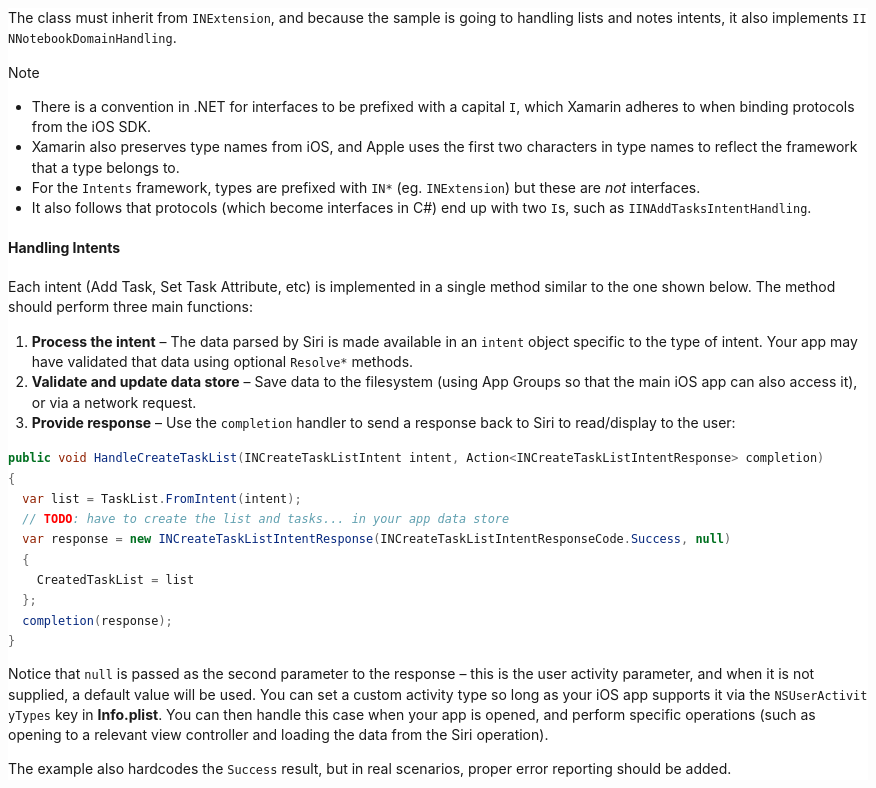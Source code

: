 The class must inherit from `INExtension`, and because the sample is
going to handling lists and notes intents, it also implements
`IINNotebookDomainHandling`.

> [!NOTE]
>
> - There is a convention in .NET for interfaces to be prefixed with a
>   capital `I`, which Xamarin adheres to when binding protocols from the 
>   iOS SDK.
> - Xamarin also preserves type names from iOS, and Apple uses the first two 
>   characters in type names to reflect the framework that a type belongs 
>   to.
> - For the `Intents` framework, types are prefixed with `IN*` 
>   (eg. `INExtension`) but these are _not_ interfaces.
> - It also follows that protocols (which become interfaces in C#) end up 
>   with two `I`s, such as `IINAddTasksIntentHandling`.

#### Handling Intents

Each intent (Add Task, Set Task Attribute, etc) is implemented in a single method
similar to the one shown below. The method should perform three main functions:

1. **Process the intent** – The data parsed by Siri is made available in an `intent`
object specific to the type of intent. Your app may have validated that data using
optional `Resolve*` methods.
2. **Validate and update data store** – Save data to the filesystem (using App Groups
so that the main iOS app can also access it), or via a network request.
3. **Provide response** – Use the `completion` handler to send a response back to Siri
to read/display to the user:

```csharp
public void HandleCreateTaskList(INCreateTaskListIntent intent, Action<INCreateTaskListIntentResponse> completion)
{
  var list = TaskList.FromIntent(intent);
  // TODO: have to create the list and tasks... in your app data store
  var response = new INCreateTaskListIntentResponse(INCreateTaskListIntentResponseCode.Success, null)
  {
    CreatedTaskList = list
  };
  completion(response);
}
```

Notice that `null` is passed as the second parameter to the response – this is the
user activity parameter, and when it is not supplied, a default value will be used.
You can set a custom activity type so long as your iOS app supports it via
the `NSUserActivityTypes` key in **Info.plist**. You can then handle this case
when your app is opened, and perform specific operations (such as opening to
a relevant view controller and loading the data from the Siri operation).

The example also hardcodes the `Success` result, but in real scenarios, proper
error reporting should be added.
